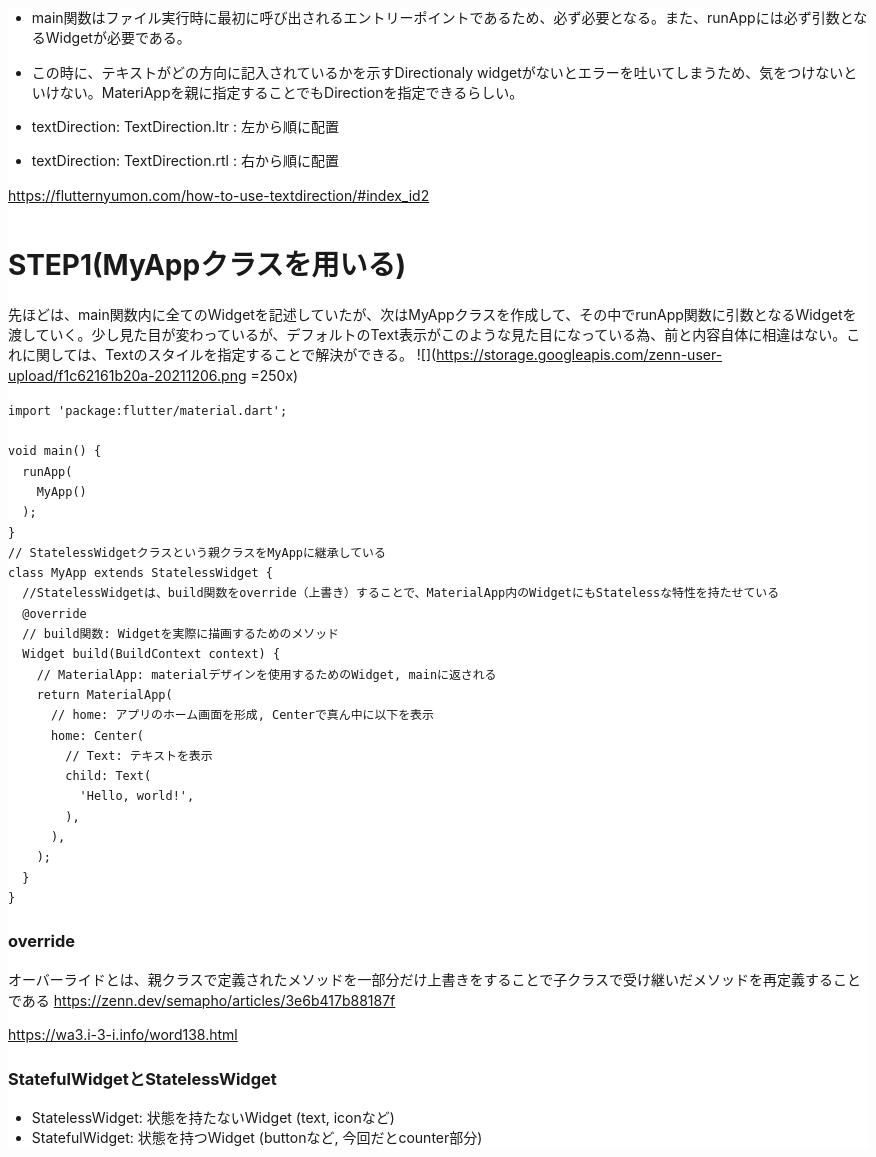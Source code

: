 * main関数はファイル実行時に最初に呼び出されるエントリーポイントであるため、必ず必要となる。また、runAppには必ず引数となるWidgetが必要である。
* この時に、テキストがどの方向に記入されているかを示すDirectionaly widgetがないとエラーを吐いてしまうため、気をつけないといけない。MateriAppを親に指定することでもDirectionを指定できるらしい。

* textDirection: TextDirection.ltr : 左から順に配置
* textDirection: TextDirection.rtl : 右から順に配置

https://flutternyumon.com/how-to-use-textdirection/#index_id2

# STEP1(MyAppクラスを用いる)
先ほどは、main関数内に全てのWidgetを記述していたが、次はMyAppクラスを作成して、その中でrunApp関数に引数となるWidgetを渡していく。少し見た目が変わっているが、デフォルトのText表示がこのような見た目になっている為、前と内容自体に相違はない。これに関しては、Textのスタイルを指定することで解決ができる。
![](https://storage.googleapis.com/zenn-user-upload/f1c62161b20a-20211206.png =250x)

```dart: main.dart(全体コード)
import 'package:flutter/material.dart';

void main() {
  runApp(
    MyApp()
  );
}
// StatelessWidgetクラスという親クラスをMyAppに継承している
class MyApp extends StatelessWidget {
  //StatelessWidgetは、build関数をoverride（上書き）することで、MaterialApp内のWidgetにもStatelessな特性を持たせている
  @override
  // build関数: Widgetを実際に描画するためのメソッド
  Widget build(BuildContext context) {
    // MaterialApp: materialデザインを使用するためのWidget, mainに返される
    return MaterialApp(
      // home: アプリのホーム画面を形成, Centerで真ん中に以下を表示
      home: Center(
        // Text: テキストを表示
        child: Text(
          'Hello, world!',
        ),
      ),
    );
  }
}
```
### override
オーバーライドとは、親クラスで定義されたメソッドを一部分だけ上書きをすることで子クラスで受け継いだメソッドを再定義することである
https://zenn.dev/semapho/articles/3e6b417b88187f

https://wa3.i-3-i.info/word138.html

### StatefulWidgetとStatelessWidget

* StatelessWidget: 状態を持たないWidget (text, iconなど)
* StatefulWidget: 状態を持つWidget (buttonなど, 今回だとcounter部分)
